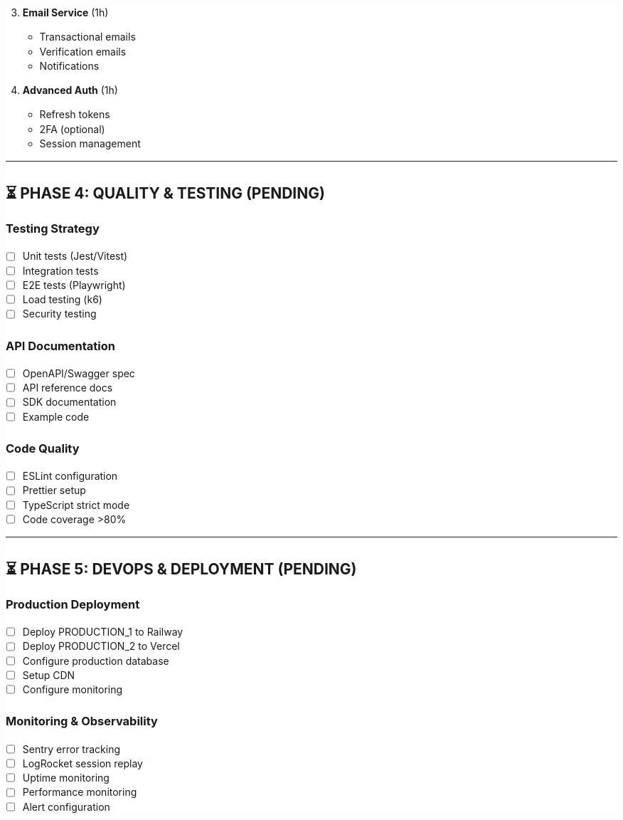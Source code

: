 3. **Email Service** (1h)
   - Transactional emails
   - Verification emails
   - Notifications

4. **Advanced Auth** (1h)
   - Refresh tokens
   - 2FA (optional)
   - Session management

---

## ⏳ PHASE 4: QUALITY & TESTING (PENDING)

### Testing Strategy
- [ ] Unit tests (Jest/Vitest)
- [ ] Integration tests
- [ ] E2E tests (Playwright)
- [ ] Load testing (k6)
- [ ] Security testing

### API Documentation
- [ ] OpenAPI/Swagger spec
- [ ] API reference docs
- [ ] SDK documentation
- [ ] Example code

### Code Quality
- [ ] ESLint configuration
- [ ] Prettier setup
- [ ] TypeScript strict mode
- [ ] Code coverage >80%

---

## ⏳ PHASE 5: DEVOPS & DEPLOYMENT (PENDING)

### Production Deployment
- [ ] Deploy PRODUCTION_1 to Railway
- [ ] Deploy PRODUCTION_2 to Vercel
- [ ] Configure production database
- [ ] Setup CDN
- [ ] Configure monitoring

### Monitoring & Observability
- [ ] Sentry error tracking
- [ ] LogRocket session replay
- [ ] Uptime monitoring
- [ ] Performance monitoring
- [ ] Alert configuration
